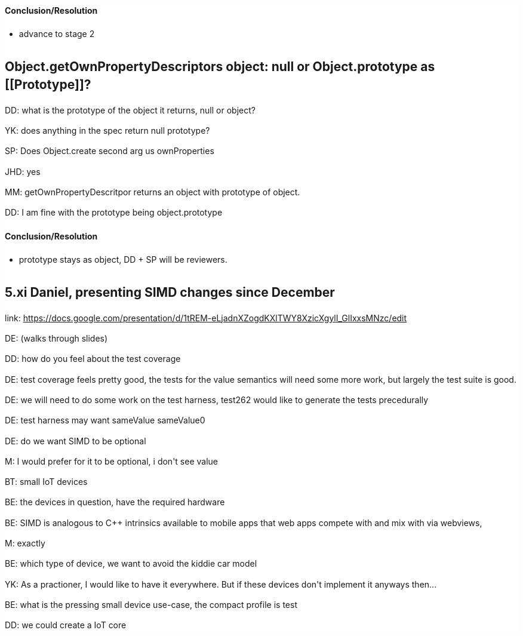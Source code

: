 #### Conclusion/Resolution

- advance to stage 2

## Object.getOwnPropertyDescriptors object: null or Object.prototype as [[Prototype]]?

DD: what is the prototype of the object it returns, null or object?

YK: does anything in the spec return null prototype?

SP: Does Object.create second arg us ownProperties

JHD: yes

MM: getOwnPropertyDescritpor returns an object with prototype of object.

DD: I am fine with the prototype being object.prototype

#### Conclusion/Resolution

 - prototype stays as object, DD + SP will be reviewers.
    
    
## 5.xi Daniel, presenting SIMD changes since December

link: https://docs.google.com/presentation/d/1tREM-eLjadnXZogdKXlTWY8XzicXgylI_GlIxxsMNzc/edit
    
DE: (walks through slides)

DD: how do you feel about the test coverage

DE: test coverage feels pretty good, the tests for the value semantics will need some more work, but largely the test suite is good.

DE: we will need to do some work on the test harness, test262 would like to generate the tests precedurally 

DE: test harness may want sameValue sameValue0

DE: do we want SIMD to be optional

M: I would prefer for it to be optional, i don't see value

BT: small IoT devices

BE: the devices in question, have the required hardware

BE: SIMD is analogous to C++ intrinsics available to mobile apps that web apps compete with and mix with via webviews,

M: exactly

BE: which type of device, we want to avoid the kiddie car model

YK: As a practioner, I would like to have it everywhere. But if these devices don't implement it anyways then...

BE: what is the pressing small device use-case, the compact profile is test

DD: we could create a IoT core
